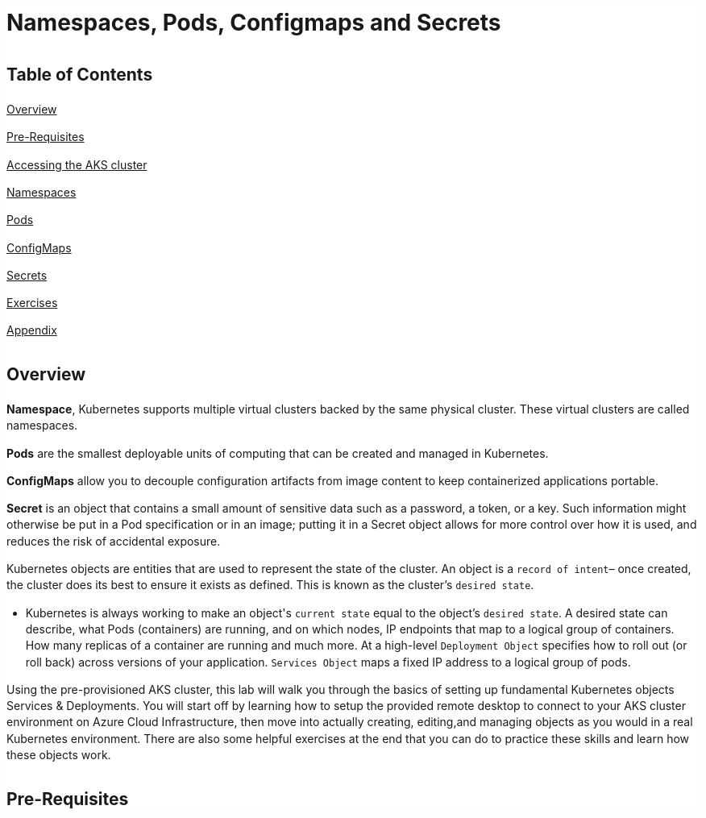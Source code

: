 # Namespaces, Pods, Configmaps and Secrets

## Table of Contents

[Overview](#overview)

[Pre-Requisites](#pre-requisites)

[Accessing the AKS cluster](#Accessing-the-aks-cluster)

[Namespaces](#Namespaces)

[Pods](#pods)

[ConfigMaps](#configmaps)

[Secrets](#Secrets)

[Exercises](#exercises)

[Appendix](#appendix)

## Overview

**Namespace**, Kubernetes supports multiple virtual clusters backed by the same physical cluster. These virtual clusters are called namespaces.

**Pods** are the smallest deployable units of computing that can be created and managed in Kubernetes.

**ConfigMaps** allow you to decouple configuration artifacts from image content to keep containerized applications portable.

**Secret** is an object that contains a small amount of sensitive data such as a password, a token, or a key. Such information might otherwise be put in a Pod specification or in an image; putting it in a Secret object allows for more control over how it is used, and reduces the risk of accidental exposure.

Kubernetes objects are entities that are used to represent the state of the cluster. An object is a `record of intent`– once created, the cluster does its best to ensure it exists as defined. This is known as the cluster’s `desired state`.

* Kubernetes is always working to make an object's `current state` equal to the object’s `desired state`. A desired state can describe, what Pods (containers) are running, and on which nodes, IP endpoints that map to a logical group of containers. How many replicas of a container are running and much more. At a high-level `Deployment Object` specifies how to roll out (or roll back) across versions of your application. `Services Object` maps a fixed IP address to a logical group of pods.

Using the pre-provisioned AKS cluster, this lab will walk you through the basics of setting up fundamental Kubernetes objects Services & Deployments. You will start off by learning how to setup the provided remote desktop to connect to your AKS cluster environment on Azure Cloud Infrastructure, then move into actually creating, editing,and managing objects as you would in a real Kubernetes environment. There are also some helpful exercises at the end that you can do to practice these skills and learn how these objects work.

## Pre-Requisites
